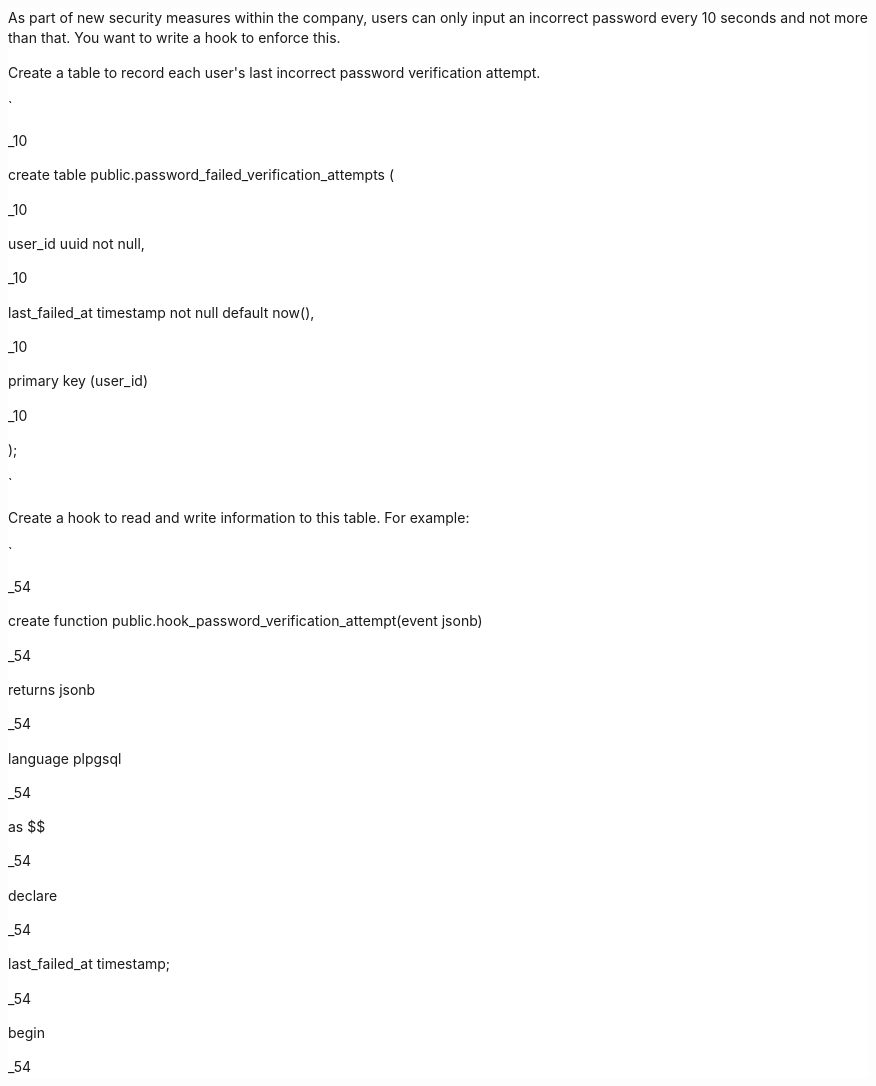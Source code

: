 As part of new security measures within the company, users can only input an
incorrect password every 10 seconds and not more than that. You want to write
a hook to enforce this.

Create a table to record each user's last incorrect password verification
attempt.

`  

_10

create table public.password_failed_verification_attempts (

_10

user_id uuid not null,

_10

last_failed_at timestamp not null default now(),

_10

primary key (user_id)

_10

);

  
`

Create a hook to read and write information to this table. For example:

`  

_54

create function public.hook_password_verification_attempt(event jsonb)

_54

returns jsonb

_54

language plpgsql

_54

as $$

_54

declare

_54

last_failed_at timestamp;

_54

begin

_54
